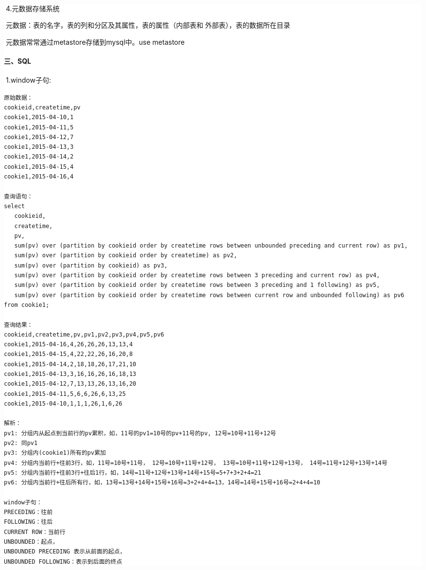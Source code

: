 ​	4.元数据存储系统

​		元数据：表的名字，表的列和分区及其属性，表的属性（内部表和 外部表），表的数据所在目录

​		元数据常常通过metastore存储到mysql中。use metastore

#### 三、SQL

​		1.window子句:

```
原始数据：
cookieid,createtime,pv
cookie1,2015-04-10,1
cookie1,2015-04-11,5
cookie1,2015-04-12,7
cookie1,2015-04-13,3
cookie1,2015-04-14,2
cookie1,2015-04-15,4
cookie1,2015-04-16,4

查询语句：
select 
   cookieid, 
   createtime, 
   pv, 
   sum(pv) over (partition by cookieid order by createtime rows between unbounded preceding and current row) as pv1, 
   sum(pv) over (partition by cookieid order by createtime) as pv2, 
   sum(pv) over (partition by cookieid) as pv3, 
   sum(pv) over (partition by cookieid order by createtime rows between 3 preceding and current row) as pv4, 
   sum(pv) over (partition by cookieid order by createtime rows between 3 preceding and 1 following) as pv5, 
   sum(pv) over (partition by cookieid order by createtime rows between current row and unbounded following) as pv6 
from cookie1;

查询结果：
cookieid,createtime,pv,pv1,pv2,pv3,pv4,pv5,pv6
cookie1,2015-04-16,4,26,26,26,13,13,4
cookie1,2015-04-15,4,22,22,26,16,20,8
cookie1,2015-04-14,2,18,18,26,17,21,10
cookie1,2015-04-13,3,16,16,26,16,18,13
cookie1,2015-04-12,7,13,13,26,13,16,20
cookie1,2015-04-11,5,6,6,26,6,13,25
cookie1,2015-04-10,1,1,1,26,1,6,26

解析：
pv1: 分组内从起点到当前行的pv累积，如，11号的pv1=10号的pv+11号的pv, 12号=10号+11号+12号
pv2: 同pv1
pv3: 分组内(cookie1)所有的pv累加
pv4: 分组内当前行+往前3行，如，11号=10号+11号， 12号=10号+11号+12号， 13号=10号+11号+12号+13号， 14号=11号+12号+13号+14号
pv5: 分组内当前行+往前3行+往后1行，如，14号=11号+12号+13号+14号+15号=5+7+3+2+4=21
pv6: 分组内当前行+往后所有行，如，13号=13号+14号+15号+16号=3+2+4+4=13，14号=14号+15号+16号=2+4+4=10

window子句：
PRECEDING：往前
FOLLOWING：往后
CURRENT ROW：当前行
UNBOUNDED：起点，
UNBOUNDED PRECEDING 表示从前面的起点，
UNBOUNDED FOLLOWING：表示到后面的终点
```
